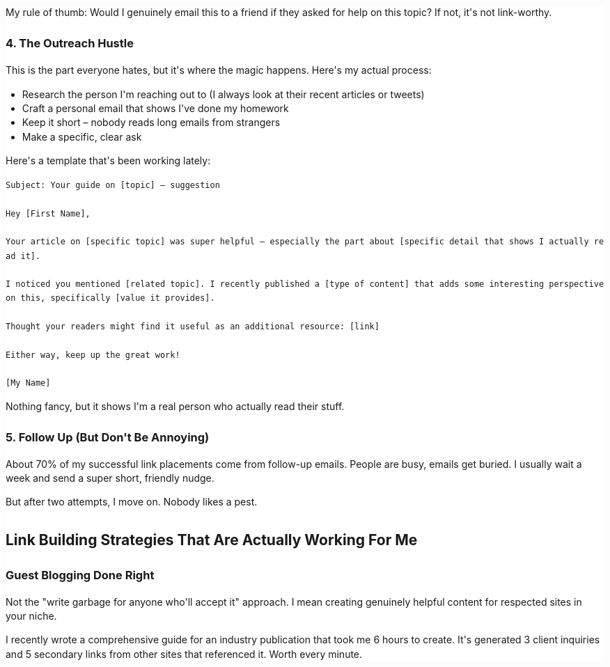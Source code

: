 My rule of thumb: Would I genuinely email this to a friend if they asked for help on this topic? If not, it's not link-worthy.

### 4. The Outreach Hustle

This is the part everyone hates, but it's where the magic happens. Here's my actual process:

* Research the person I'm reaching out to (I always look at their recent articles or tweets)
* Craft a personal email that shows I've done my homework
* Keep it short – nobody reads long emails from strangers
* Make a specific, clear ask

Here's a template that's been working lately:

```
Subject: Your guide on [topic] – suggestion

Hey [First Name],

Your article on [specific topic] was super helpful – especially the part about [specific detail that shows I actually read it].

I noticed you mentioned [related topic]. I recently published a [type of content] that adds some interesting perspective on this, specifically [value it provides].

Thought your readers might find it useful as an additional resource: [link]

Either way, keep up the great work!

[My Name]
```

Nothing fancy, but it shows I'm a real person who actually read their stuff.

### 5. Follow Up (But Don't Be Annoying)

About 70% of my successful link placements come from follow-up emails. People are busy, emails get buried. I usually wait a week and send a super short, friendly nudge.

But after two attempts, I move on. Nobody likes a pest.



## Link Building Strategies That Are Actually Working For Me

### Guest Blogging Done Right

Not the "write garbage for anyone who'll accept it" approach. I mean creating genuinely helpful content for respected sites in your niche.

I recently wrote a comprehensive guide for an industry publication that took me 6 hours to create. It's generated 3 client inquiries and 5 secondary links from other sites that referenced it. Worth every minute.
